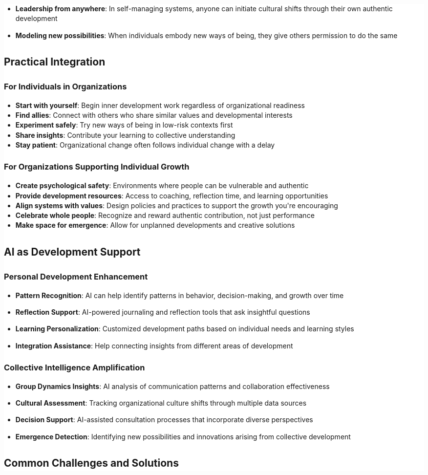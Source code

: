 - **Leadership from anywhere**: In self-managing systems, anyone can initiate cultural shifts through their own authentic development

- **Modeling new possibilities**: When individuals embody new ways of being, they give others permission to do the same

## Practical Integration

### For Individuals in Organizations

- **Start with yourself**: Begin inner development work regardless of organizational readiness
- **Find allies**: Connect with others who share similar values and developmental interests
- **Experiment safely**: Try new ways of being in low-risk contexts first
- **Share insights**: Contribute your learning to collective understanding
- **Stay patient**: Organizational change often follows individual change with a delay

### For Organizations Supporting Individual Growth

- **Create psychological safety**: Environments where people can be vulnerable and authentic
- **Provide development resources**: Access to coaching, reflection time, and learning opportunities
- **Align systems with values**: Design policies and practices to support the growth you're encouraging  
- **Celebrate whole people**: Recognize and reward authentic contribution, not just performance
- **Make space for emergence**: Allow for unplanned developments and creative solutions

## AI as Development Support

### Personal Development Enhancement

- **Pattern Recognition**: AI can help identify patterns in behavior, decision-making, and growth over time

- **Reflection Support**: AI-powered journaling and reflection tools that ask insightful questions

- **Learning Personalization**: Customized development paths based on individual needs and learning styles

- **Integration Assistance**: Help connecting insights from different areas of development

### Collective Intelligence Amplification

- **Group Dynamics Insights**: AI analysis of communication patterns and collaboration effectiveness

- **Cultural Assessment**: Tracking organizational culture shifts through multiple data sources

- **Decision Support**: AI-assisted consultation processes that incorporate diverse perspectives

- **Emergence Detection**: Identifying new possibilities and innovations arising from collective development

## Common Challenges and Solutions
